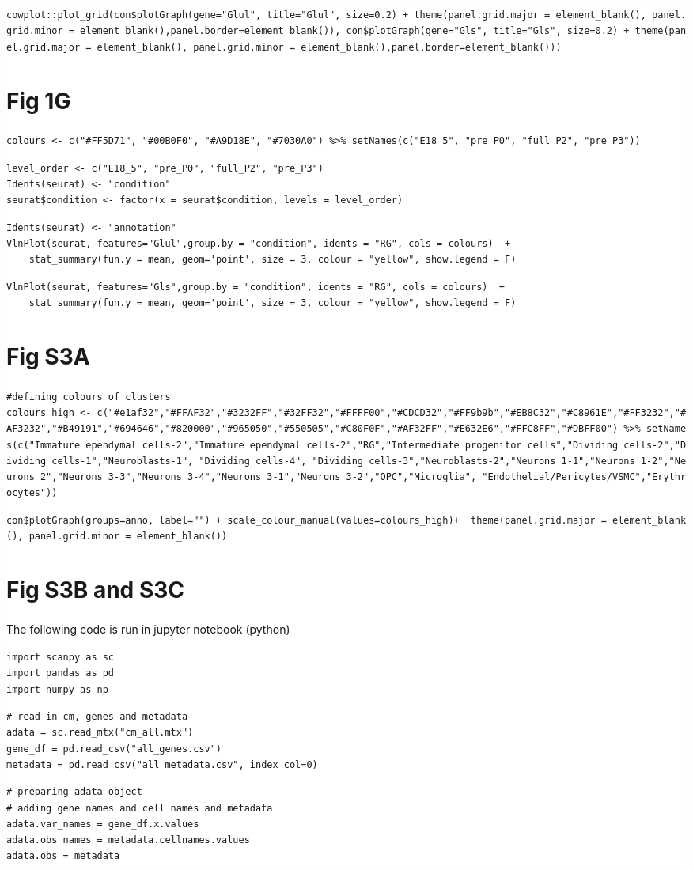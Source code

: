 ```{r}
cowplot::plot_grid(con$plotGraph(gene="Glul", title="Glul", size=0.2) + theme(panel.grid.major = element_blank(), panel.grid.minor = element_blank(),panel.border=element_blank()), con$plotGraph(gene="Gls", title="Gls", size=0.2) + theme(panel.grid.major = element_blank(), panel.grid.minor = element_blank(),panel.border=element_blank()))
```

# Fig 1G
```{r}
colours <- c("#FF5D71", "#00B0F0", "#A9D18E", "#7030A0") %>% setNames(c("E18_5", "pre_P0", "full_P2", "pre_P3"))
```
```{r}
level_order <- c("E18_5", "pre_P0", "full_P2", "pre_P3")
Idents(seurat) <- "condition" 
seurat$condition <- factor(x = seurat$condition, levels = level_order)
```
```{r, fig.width=5, fig.height=8}
Idents(seurat) <- "annotation" 
VlnPlot(seurat, features="Glul",group.by = "condition", idents = "RG", cols = colours)  +
    stat_summary(fun.y = mean, geom='point', size = 3, colour = "yellow", show.legend = F) 
```
```{r, fig.width=5, fig.height=8}
VlnPlot(seurat, features="Gls",group.by = "condition", idents = "RG", cols = colours)  +
    stat_summary(fun.y = mean, geom='point', size = 3, colour = "yellow", show.legend = F) 
```

# Fig S3A
```{r}
#defining colours of clusters
colours_high <- c("#e1af32","#FFAF32","#3232FF","#32FF32","#FFFF00","#CDCD32","#FF9b9b","#EB8C32","#C8961E","#FF3232","#AF3232","#B49191","#694646","#820000","#965050","#550505","#C80F0F","#AF32FF","#E632E6","#FFC8FF","#DBFF00") %>% setNames(c("Immature ependymal cells-2","Immature ependymal cells-2","RG","Intermediate progenitor cells","Dividing cells-2","Dividing cells-1","Neuroblasts-1", "Dividing cells-4", "Dividing cells-3","Neuroblasts-2","Neurons 1-1","Neurons 1-2","Neurons 2","Neurons 3-3","Neurons 3-4","Neurons 3-1","Neurons 3-2","OPC","Microglia", "Endothelial/Pericytes/VSMC","Erythrocytes"))
```
```{r}
con$plotGraph(groups=anno, label="") + scale_colour_manual(values=colours_high)+  theme(panel.grid.major = element_blank(), panel.grid.minor = element_blank())
```

# Fig S3B and S3C
The following code is run in jupyter notebook (python)

```{python}
import scanpy as sc
import pandas as pd
import numpy as np
```
```{python}
# read in cm, genes and metadata
adata = sc.read_mtx("cm_all.mtx")
gene_df = pd.read_csv("all_genes.csv")
metadata = pd.read_csv("all_metadata.csv", index_col=0)
```
```{python}
# preparing adata object
# adding gene names and cell names and metadata
adata.var_names = gene_df.x.values
adata.obs_names = metadata.cellnames.values
adata.obs = metadata
```
```{python}
```